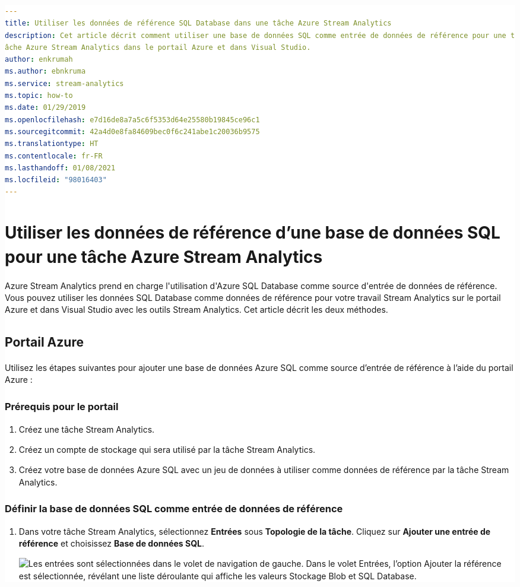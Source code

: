 ```yaml
---
title: Utiliser les données de référence SQL Database dans une tâche Azure Stream Analytics
description: Cet article décrit comment utiliser une base de données SQL comme entrée de données de référence pour une tâche Azure Stream Analytics dans le portail Azure et dans Visual Studio.
author: enkrumah
ms.author: ebnkruma
ms.service: stream-analytics
ms.topic: how-to
ms.date: 01/29/2019
ms.openlocfilehash: e7d16de8a7a5c6f5353d64e25580b19845ce96c1
ms.sourcegitcommit: 42a4d0e8fa84609bec0f6c241abe1c20036b9575
ms.translationtype: HT
ms.contentlocale: fr-FR
ms.lasthandoff: 01/08/2021
ms.locfileid: "98016403"
---
```

# <a name="use-reference-data-from-a-sql-database-for-an-azure-stream-analytics-job"></a>Utiliser les données de référence d’une base de données SQL pour une tâche Azure Stream Analytics

Azure Stream Analytics prend en charge l'utilisation d'Azure SQL Database comme source d'entrée de données de référence. Vous pouvez utiliser les données SQL Database comme données de référence pour votre travail Stream Analytics sur le portail Azure et dans Visual Studio avec les outils Stream Analytics. Cet article décrit les deux méthodes.

## <a name="azure-portal"></a>Portail Azure

Utilisez les étapes suivantes pour ajouter une base de données Azure SQL comme source d’entrée de référence à l’aide du portail Azure :

### <a name="portal-prerequisites"></a>Prérequis pour le portail

1. Créez une tâche Stream Analytics.

2. Créez un compte de stockage qui sera utilisé par la tâche Stream Analytics.

3. Créez votre base de données Azure SQL avec un jeu de données à utiliser comme données de référence par la tâche Stream Analytics.

### <a name="define-sql-database-reference-data-input"></a>Définir la base de données SQL comme entrée de données de référence

1. Dans votre tâche Stream Analytics, sélectionnez **Entrées** sous **Topologie de la tâche**. Cliquez sur **Ajouter une entrée de référence** et choisissez **Base de données SQL**.

   ![Les entrées sont sélectionnées dans le volet de navigation de gauche. Dans le volet Entrées, l’option Ajouter la référence est sélectionnée, révélant une liste déroulante qui affiche les valeurs Stockage Blob et SQL Database.](./media/sql-reference-data/stream-analytics-inputs.png)
